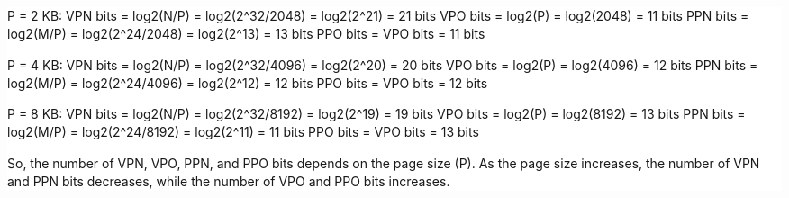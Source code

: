 P = 2 KB:
VPN bits = log2(N/P) = log2(2^32/2048) = log2(2^21) = 21 bits
VPO bits = log2(P) = log2(2048) = 11 bits
PPN bits = log2(M/P) = log2(2^24/2048) = log2(2^13) = 13 bits
PPO bits = VPO bits = 11 bits

P = 4 KB:
VPN bits = log2(N/P) = log2(2^32/4096) = log2(2^20) = 20 bits
VPO bits = log2(P) = log2(4096) = 12 bits
PPN bits = log2(M/P) = log2(2^24/4096) = log2(2^12) = 12 bits
PPO bits = VPO bits = 12 bits

P = 8 KB:
VPN bits = log2(N/P) = log2(2^32/8192) = log2(2^19) = 19 bits
VPO bits = log2(P) = log2(8192) = 13 bits
PPN bits = log2(M/P) = log2(2^24/8192) = log2(2^11) = 11 bits
PPO bits = VPO bits = 13 bits

So, the number of VPN, VPO, PPN, and PPO bits depends on the page size (P). As the page size increases, the number of VPN and PPN bits decreases, while the number of VPO and PPO bits increases.